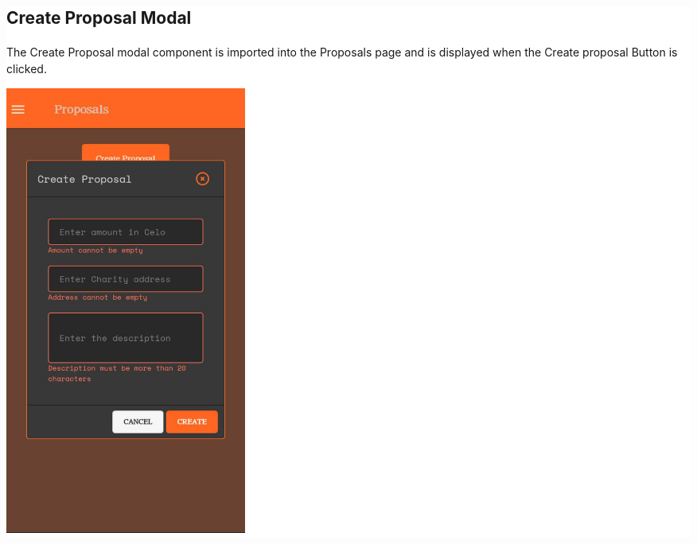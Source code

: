 ## Create Proposal Modal
The Create Proposal modal component is imported into the Proposals page and is displayed when the Create proposal Button is clicked.

<img src="./images/create-proposal.jpeg" alt="drawing" width="300"/>
